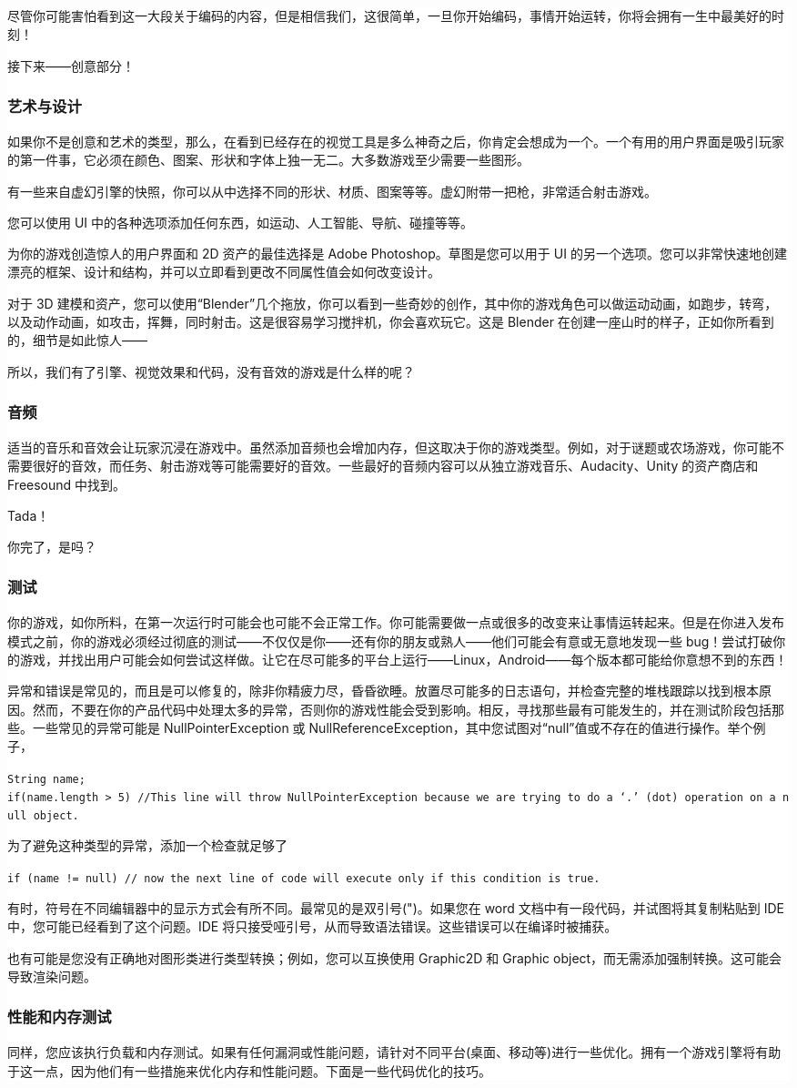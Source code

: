 尽管你可能害怕看到这一大段关于编码的内容，但是相信我们，这很简单，一旦你开始编码，事情开始运转，你将会拥有一生中最美好的时刻！

接下来——创意部分！

### **艺术与设计**

如果你不是创意和艺术的类型，那么，在看到已经存在的视觉工具是多么神奇之后，你肯定会想成为一个。一个有用的用户界面是吸引玩家的第一件事，它必须在颜色、图案、形状和字体上独一无二。大多数游戏至少需要一些图形。

有一些来自虚幻引擎的快照，你可以从中选择不同的形状、材质、图案等等。虚幻附带一把枪，非常适合射击游戏。

您可以使用 UI 中的各种选项添加任何东西，如运动、人工智能、导航、碰撞等等。

为你的游戏创造惊人的用户界面和 2D 资产的最佳选择是 Adobe Photoshop。草图是您可以用于 UI 的另一个选项。您可以非常快速地创建漂亮的框架、设计和结构，并可以立即看到更改不同属性值会如何改变设计。

对于 3D 建模和资产，您可以使用“Blender”几个拖放，你可以看到一些奇妙的创作，其中你的游戏角色可以做运动动画，如跑步，转弯，以及动作动画，如攻击，挥舞，同时射击。这是很容易学习搅拌机，你会喜欢玩它。这是 Blender 在创建一座山时的样子，正如你所看到的，细节是如此惊人——

所以，我们有了引擎、视觉效果和代码，没有音效的游戏是什么样的呢？

### **音频**

适当的音乐和音效会让玩家沉浸在游戏中。虽然添加音频也会增加内存，但这取决于你的游戏类型。例如，对于谜题或农场游戏，你可能不需要很好的音效，而任务、射击游戏等可能需要好的音效。一些最好的音频内容可以从独立游戏音乐、Audacity、Unity 的资产商店和 Freesound 中找到。

Tada！

你完了，是吗？

### **测试**

你的游戏，如你所料，在第一次运行时可能会也可能不会正常工作。你可能需要做一点或很多的改变来让事情运转起来。但是在你进入发布模式之前，你的游戏必须经过彻底的测试——不仅仅是你——还有你的朋友或熟人——他们可能会有意或无意地发现一些 bug！尝试打破你的游戏，并找出用户可能会如何尝试这样做。让它在尽可能多的平台上运行——Linux，Android——每个版本都可能给你意想不到的东西！

异常和错误是常见的，而且是可以修复的，除非你精疲力尽，昏昏欲睡。放置尽可能多的日志语句，并检查完整的堆栈跟踪以找到根本原因。然而，不要在你的产品代码中处理太多的异常，否则你的游戏性能会受到影响。相反，寻找那些最有可能发生的，并在测试阶段包括那些。一些常见的异常可能是 NullPointerException 或 NullReferenceException，其中您试图对“null”值或不存在的值进行操作。举个例子，

```
String name;
if(name.length > 5) //This line will throw NullPointerException because we are trying to do a ‘.’ (dot) operation on a null object.
```

为了避免这种类型的异常，添加一个检查就足够了

```
if (name != null) // now the next line of code will execute only if this condition is true.
```

有时，符号在不同编辑器中的显示方式会有所不同。最常见的是双引号(")。如果您在 word 文档中有一段代码，并试图将其复制粘贴到 IDE 中，您可能已经看到了这个问题。IDE 将只接受哑引号，从而导致语法错误。这些错误可以在编译时被捕获。

也有可能是您没有正确地对图形类进行类型转换；例如，您可以互换使用 Graphic2D 和 Graphic object，而无需添加强制转换。这可能会导致渲染问题。

### **性能和内存测试**

同样，您应该执行负载和内存测试。如果有任何漏洞或性能问题，请针对不同平台(桌面、移动等)进行一些优化。拥有一个游戏引擎将有助于这一点，因为他们有一些措施来优化内存和性能问题。下面是一些代码优化的技巧。
